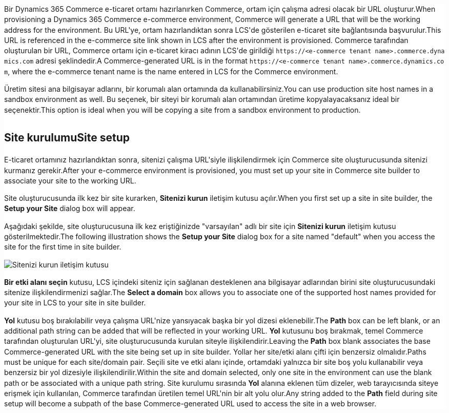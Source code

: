 <span data-ttu-id="f5eb0-120">Bir Dynamics 365 Commerce e-ticaret ortamı hazırlanırken Commerce, ortam için çalışma adresi olacak bir URL oluşturur.</span><span class="sxs-lookup"><span data-stu-id="f5eb0-120">When provisioning a Dynamics 365 Commerce e-commerce environment, Commerce will generate a URL that will be the working address for the environment.</span></span> <span data-ttu-id="f5eb0-121">Bu URL'ye, ortam hazırlandıktan sonra LCS'de gösterilen e-ticaret site bağlantısında başvurulur.</span><span class="sxs-lookup"><span data-stu-id="f5eb0-121">This URL is referenced in the e-commerce site link shown in LCS after the environment is provisioned.</span></span> <span data-ttu-id="f5eb0-122">Commerce tarafından oluşturulan bir URL, Commerce ortamı için e-ticaret kiracı adının LCS'de girildiği `https://<e-commerce tenant name>.commerce.dynamics.com` adresi şeklindedir.</span><span class="sxs-lookup"><span data-stu-id="f5eb0-122">A Commerce-generated URL is in the format `https://<e-commerce tenant name>.commerce.dynamics.com`, where the e-commerce tenant name is the name entered in LCS for the Commerce environment.</span></span>

<span data-ttu-id="f5eb0-123">Üretim sitesi ana bilgisayar adlarını, bir korumalı alan ortamında da kullanabilirsiniz.</span><span class="sxs-lookup"><span data-stu-id="f5eb0-123">You can use production site host names in a sandbox environment as well.</span></span> <span data-ttu-id="f5eb0-124">Bu seçenek, bir siteyi bir korumalı alan ortamından üretime kopyalayacaksanız ideal bir seçenektir.</span><span class="sxs-lookup"><span data-stu-id="f5eb0-124">This option is ideal when you will be copying a site from a sandbox environment to production.</span></span>

## <a name="site-setup"></a><span data-ttu-id="f5eb0-125">Site kurulumu</span><span class="sxs-lookup"><span data-stu-id="f5eb0-125">Site setup</span></span>

<span data-ttu-id="f5eb0-126">E-ticaret ortamınız hazırlandıktan sonra, sitenizi çalışma URL'siyle ilişkilendirmek için Commerce site oluşturucusunda sitenizi kurmanız gerekir.</span><span class="sxs-lookup"><span data-stu-id="f5eb0-126">After your e-commerce environment is provisioned, you must set up your site in Commerce site builder to associate your site to the working URL.</span></span>

<span data-ttu-id="f5eb0-127">Site oluşturucusunda ilk kez bir site kurarken, **Sitenizi kurun** iletişim kutusu açılır.</span><span class="sxs-lookup"><span data-stu-id="f5eb0-127">When you first set up a site in site builder, the **Setup your Site** dialog box will appear.</span></span>

<span data-ttu-id="f5eb0-128">Aşağıdaki şekilde, site oluşturucusuna ilk kez eriştiğinizde "varsayılan" adlı bir site için **Sitenizi kurun** iletişim kutusu gösterilmektedir.</span><span class="sxs-lookup"><span data-stu-id="f5eb0-128">The following illustration shows the **Setup your Site** dialog box for a site named "default" when you access the site for the first time in site builder.</span></span>

![**Sitenizi kurun** iletişim kutusu](./media/Domains_SetupyoursiteScreen.png)

<span data-ttu-id="f5eb0-130">**Bir etki alanı seçin** kutusu, LCS içindeki siteniz için sağlanan desteklenen ana bilgisayar adlarından birini site oluşturucusundaki sitenize ilişkilendirmenizi sağlar.</span><span class="sxs-lookup"><span data-stu-id="f5eb0-130">The **Select a domain** box allows you to associate one of the supported host names provided for your site in LCS to your site in site builder.</span></span>

<span data-ttu-id="f5eb0-131">**Yol** kutusu boş bırakılabilir veya çalışma URL'nize yansıyacak başka bir yol dizesi eklenebilir.</span><span class="sxs-lookup"><span data-stu-id="f5eb0-131">The **Path** box can be left blank, or an additional path string can be added that will be reflected in your working URL.</span></span> <span data-ttu-id="f5eb0-132">**Yol** kutusunu boş bırakmak, temel Commerce tarafından oluşturulan URL'yi, site oluşturucusunda kurulan siteyle ilişkilendirir.</span><span class="sxs-lookup"><span data-stu-id="f5eb0-132">Leaving the **Path** box blank associates the base Commerce-generated URL with the site being set up in site builder.</span></span> <span data-ttu-id="f5eb0-133">Yollar her site/etki alanı çifti için benzersiz olmalıdır.</span><span class="sxs-lookup"><span data-stu-id="f5eb0-133">Paths must be unique for each site/domain pair.</span></span> <span data-ttu-id="f5eb0-134">Seçili site ve etki alanı içinde, ortamdaki yalnızca bir site boş yolu kullanabilir veya benzersiz bir yol dizesiyle ilişkilendirilir.</span><span class="sxs-lookup"><span data-stu-id="f5eb0-134">Within the site and domain selected, only one site in the environment can use the blank path or be associated with a unique path string.</span></span> <span data-ttu-id="f5eb0-135">Site kurulumu sırasında **Yol** alanına eklenen tüm dizeler, web tarayıcısında siteye erişmek için kullanılan, Commerce tarafından üretilen temel URL'nin bir alt yolu olur.</span><span class="sxs-lookup"><span data-stu-id="f5eb0-135">Any string added to the **Path** field during site setup will become a subpath of the base Commerce-generated URL used to access the site in a web browser.</span></span>
